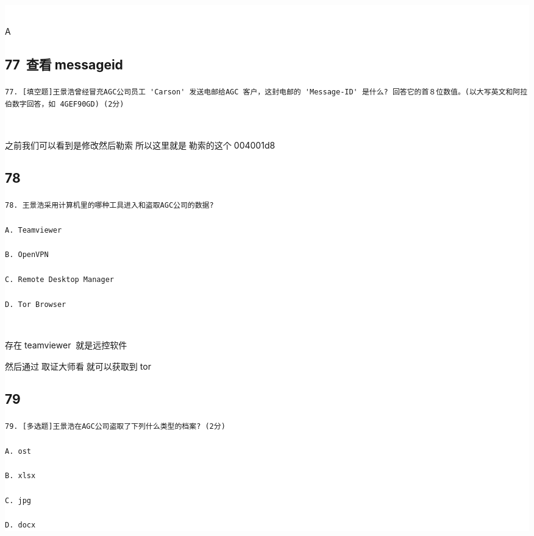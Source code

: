 

<img src="https://i-blog.csdnimg.cn/blog_migrate/00dea0bf25442b34081acda56ebf94fa.png" alt="" style="max-height:270px; box-sizing:content-box;" />


A

## 77  查看 messageid

```cobol
77. [填空题]王景浩曾经冒充AGC公司员工 'Carson' 发送电邮给AGC 客户，这封电邮的 'Message-ID' 是什么? 回答它的首８位数值。(以大写英文和阿拉伯数字回答，如 4GEF90GD) (2分)
```



<img src="https://i-blog.csdnimg.cn/blog_migrate/dbc5eda00fe6ee023640be3fbfb90126.png" alt="" style="max-height:180px; box-sizing:content-box;" />


之前我们可以看到是修改然后勒索 所以这里就是 勒索的这个 004001d8

## 78

```less
78. 王景浩采用计算机里的哪种工具进入和盗取AGC公司的数据?
 
A. Teamviewer
 
B. OpenVPN
 
C. Remote Desktop Manager
 
D. Tor Browser
```



<img src="https://i-blog.csdnimg.cn/blog_migrate/b9369142fa1a7d5ff8c6c0e2408255ce.png" alt="" style="max-height:98px; box-sizing:content-box;" />


存在 teamviewer  就是远控软件

然后通过 取证大师看 就可以获取到 tor

## 79

```less
79. [多选题]王景浩在AGC公司盗取了下列什么类型的档案? (2分)
 
A. ost
 
B. xlsx
 
C. jpg
 
D. docx
```
